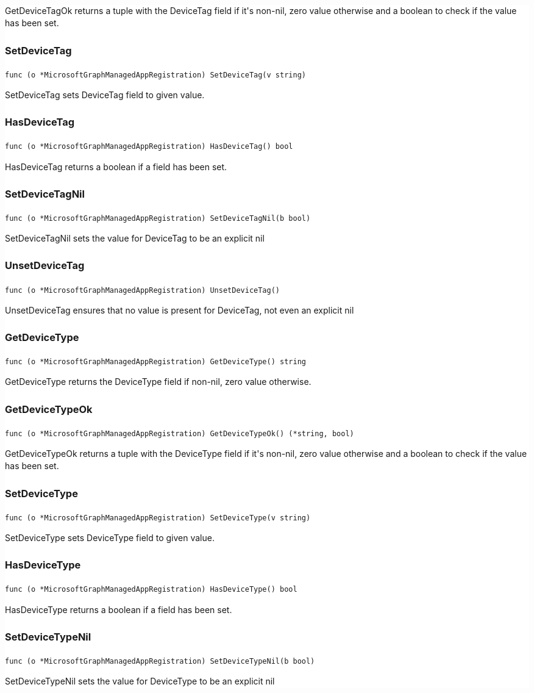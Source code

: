 GetDeviceTagOk returns a tuple with the DeviceTag field if it's non-nil, zero value otherwise
and a boolean to check if the value has been set.

### SetDeviceTag

`func (o *MicrosoftGraphManagedAppRegistration) SetDeviceTag(v string)`

SetDeviceTag sets DeviceTag field to given value.

### HasDeviceTag

`func (o *MicrosoftGraphManagedAppRegistration) HasDeviceTag() bool`

HasDeviceTag returns a boolean if a field has been set.

### SetDeviceTagNil

`func (o *MicrosoftGraphManagedAppRegistration) SetDeviceTagNil(b bool)`

 SetDeviceTagNil sets the value for DeviceTag to be an explicit nil

### UnsetDeviceTag
`func (o *MicrosoftGraphManagedAppRegistration) UnsetDeviceTag()`

UnsetDeviceTag ensures that no value is present for DeviceTag, not even an explicit nil
### GetDeviceType

`func (o *MicrosoftGraphManagedAppRegistration) GetDeviceType() string`

GetDeviceType returns the DeviceType field if non-nil, zero value otherwise.

### GetDeviceTypeOk

`func (o *MicrosoftGraphManagedAppRegistration) GetDeviceTypeOk() (*string, bool)`

GetDeviceTypeOk returns a tuple with the DeviceType field if it's non-nil, zero value otherwise
and a boolean to check if the value has been set.

### SetDeviceType

`func (o *MicrosoftGraphManagedAppRegistration) SetDeviceType(v string)`

SetDeviceType sets DeviceType field to given value.

### HasDeviceType

`func (o *MicrosoftGraphManagedAppRegistration) HasDeviceType() bool`

HasDeviceType returns a boolean if a field has been set.

### SetDeviceTypeNil

`func (o *MicrosoftGraphManagedAppRegistration) SetDeviceTypeNil(b bool)`

 SetDeviceTypeNil sets the value for DeviceType to be an explicit nil
